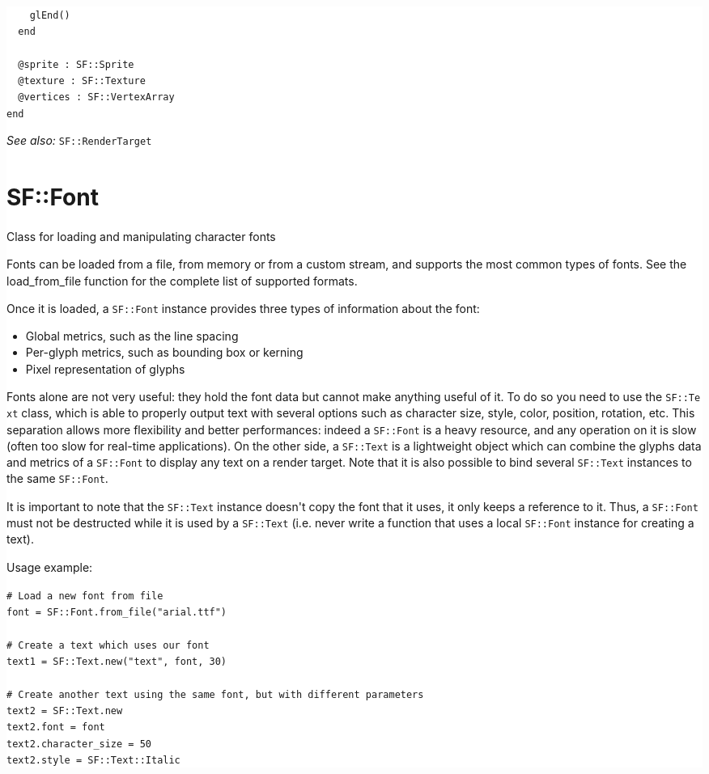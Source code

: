 ```
    glEnd()
  end

  @sprite : SF::Sprite
  @texture : SF::Texture
  @vertices : SF::VertexArray
end
```

*See also:* `SF::RenderTarget`

# SF::Font

Class for loading and manipulating character fonts

Fonts can be loaded from a file, from memory or from a custom
stream, and supports the most common types of fonts. See
the load_from_file function for the complete list of supported formats.

Once it is loaded, a `SF::Font` instance provides three
types of information about the font:
* Global metrics, such as the line spacing
* Per-glyph metrics, such as bounding box or kerning
* Pixel representation of glyphs

Fonts alone are not very useful: they hold the font data
but cannot make anything useful of it. To do so you need to
use the `SF::Text` class, which is able to properly output text
with several options such as character size, style, color,
position, rotation, etc.
This separation allows more flexibility and better performances:
indeed a `SF::Font` is a heavy resource, and any operation on it
is slow (often too slow for real-time applications). On the other
side, a `SF::Text` is a lightweight object which can combine the
glyphs data and metrics of a `SF::Font` to display any text on a
render target.
Note that it is also possible to bind several `SF::Text` instances
to the same `SF::Font`.

It is important to note that the `SF::Text` instance doesn't
copy the font that it uses, it only keeps a reference to it.
Thus, a `SF::Font` must not be destructed while it is
used by a `SF::Text` (i.e. never write a function that
uses a local `SF::Font` instance for creating a text).

Usage example:
```
# Load a new font from file
font = SF::Font.from_file("arial.ttf")

# Create a text which uses our font
text1 = SF::Text.new("text", font, 30)

# Create another text using the same font, but with different parameters
text2 = SF::Text.new
text2.font = font
text2.character_size = 50
text2.style = SF::Text::Italic
```
